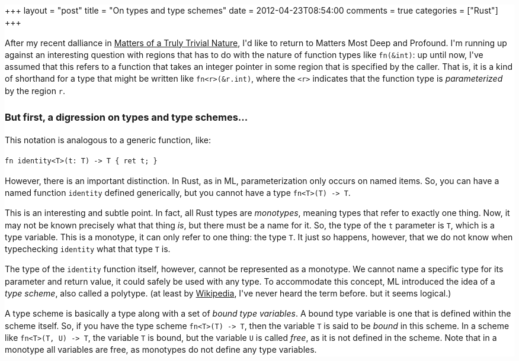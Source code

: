 +++
layout = "post"
title = "On types and type schemes"
date = 2012-04-23T08:54:00
comments = true
categories = ["Rust"]
+++

After my recent dalliance in
[Matters of a Truly Trivial Nature][trivial], I'd like to return to
Matters Most Deep and Profound.  I'm running up against an interesting
question with regions that has to do with the nature of function types
like `fn(&int)`: up until now, I've assumed that this refers to a
function that takes an integer pointer in some region that is
specified by the caller.  That is, it is a kind of shorthand for a
type that might be written like `fn<r>(&r.int)`, where the `<r>`
indicates that the function type is *parameterized* by the region `r`.

[trivial]: /blog/2012/04/15/syntax-matters-dot-dot-dot/

### But first, a digression on types and type schemes...

This notation is analogous to a generic function, like:

    fn identity<T>(t: T) -> T { ret t; }

However, there is an important distinction.  In Rust, as in ML,
parameterization only occurs on named items.  So, you can have a named
function `identity` defined generically, but you cannot have a type
`fn<T>(T) -> T`. 

This is an interesting and subtle point.  In fact, all Rust types are
*monotypes*, meaning types that refer to exactly one thing.  Now, it
may not be known precisely what that thing *is*, but there must be a
name for it.  So, the type of the `t` parameter is `T`, which is a
type variable.  This is a monotype, it can only refer to one thing:
the type `T`.  It just so happens, however, that we do not know when
typechecking `identity` what that type `T` is.

The type of the `identity` function itself, however, cannot be
represented as a monotype.  We cannot name a specific type for its
parameter and return value, it could safely be used with any type.  To
accommodate this concept, ML introduced the idea of a *type scheme*,
also called a polytype. (at least by [Wikipedia][hm], I've never
heard the term before.  but it seems logical.)

[hm]: http://en.wikipedia.org/wiki/Hindley%E2%80%93Milner

A type scheme is basically a type along with a set of *bound type
variables*.  A bound type variable is one that is defined within the
scheme itself.  So, if you have the type scheme `fn<T>(T) -> T`, then
the variable `T` is said to be *bound* in this scheme.  In a scheme
like `fn<T>(T, U) -> T`, the variable `T` is bound, but the variable
`U` is called *free*, as it is not defined in the scheme.  Note that
in a monotype all variables are free, as monotypes do not define any
type variables.


[mlp]: https://mail.mozilla.org/pipermail/rust-dev/2011-December/001036.html